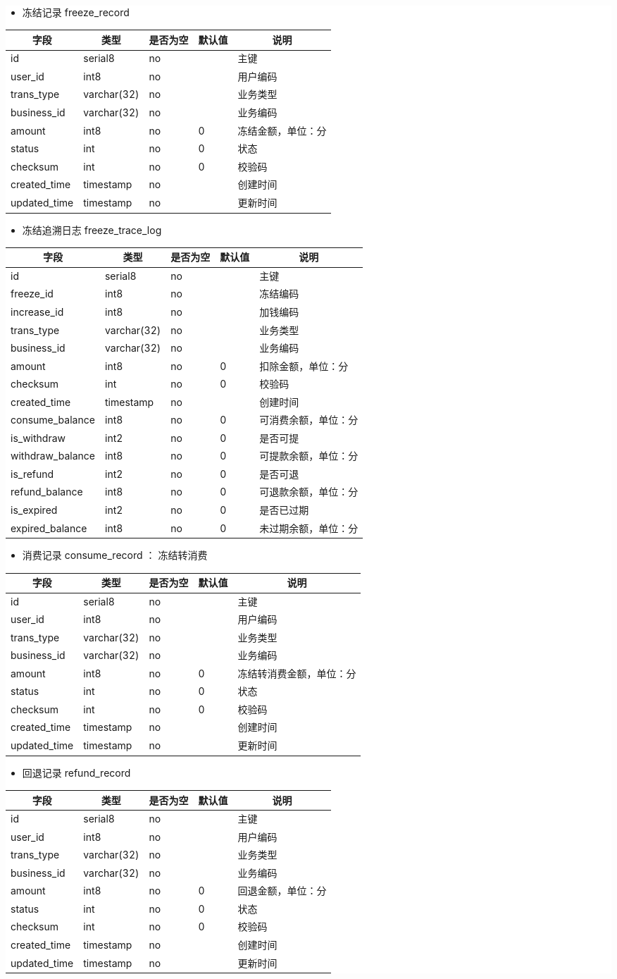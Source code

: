 * 冻结记录 freeze_record

字段 | 类型 | 是否为空 | 默认值 | 说明
---- | ---- | ----| ---- | ----
id | serial8 | no |  | 主键
user_id | int8 | no |  | 用户编码
trans_type | varchar(32) | no |  | 业务类型
business_id | varchar(32) | no |  | 业务编码
amount | int8 | no | 0 | 冻结金额，单位：分
status | int | no | 0 | 状态
checksum | int | no | 0 | 校验码
created_time | timestamp | no |  | 创建时间
updated_time | timestamp | no |  | 更新时间

* 冻结追溯日志 freeze_trace_log
	
字段 | 类型 | 是否为空 | 默认值 | 说明
---- | ---- | ----| ---- | ----
id | serial8 | no |  | 主键
freeze_id | int8 | no |  | 冻结编码
increase_id | int8 | no |  | 加钱编码
trans_type | varchar(32) | no |  | 业务类型
business_id | varchar(32) | no |  | 业务编码
amount | int8 | no | 0 | 扣除金额，单位：分
checksum | int | no | 0 | 校验码
created_time | timestamp | no |  | 创建时间
consume_balance | int8 | no | 0 | 可消费余额，单位：分
is_withdraw | int2 | no | 0 | 是否可提
withdraw_balance | int8 | no | 0 | 可提款余额，单位：分
is_refund | int2 | no | 0 | 是否可退
refund_balance | int8 | no | 0 | 可退款余额，单位：分
is_expired | int2 | no | 0 | 是否已过期
expired_balance | int8 | no | 0 | 未过期余额，单位：分

* 消费记录 consume_record ： 冻结转消费

字段 | 类型 | 是否为空 | 默认值 | 说明
---- | ---- | ----| ---- | ----
id | serial8 | no |  | 主键
user_id | int8 | no |  | 用户编码
trans_type | varchar(32) | no |  | 业务类型
business_id | varchar(32) | no |  | 业务编码
amount | int8 | no | 0 | 冻结转消费金额，单位：分
status | int | no | 0 | 状态
checksum | int | no | 0 | 校验码
created_time | timestamp | no |  | 创建时间
updated_time | timestamp | no |  | 更新时间

* 回退记录 refund_record 

字段 | 类型 | 是否为空 | 默认值 | 说明
---- | ---- | ----| ---- | ----
id | serial8 | no |  | 主键
user_id | int8 | no |  | 用户编码
trans_type | varchar(32) | no |  | 业务类型
business_id | varchar(32) | no |  | 业务编码
amount | int8 | no | 0 | 回退金额，单位：分
status | int | no | 0 | 状态
checksum | int | no | 0 | 校验码
created_time | timestamp | no |  | 创建时间
updated_time | timestamp | no |  | 更新时间
